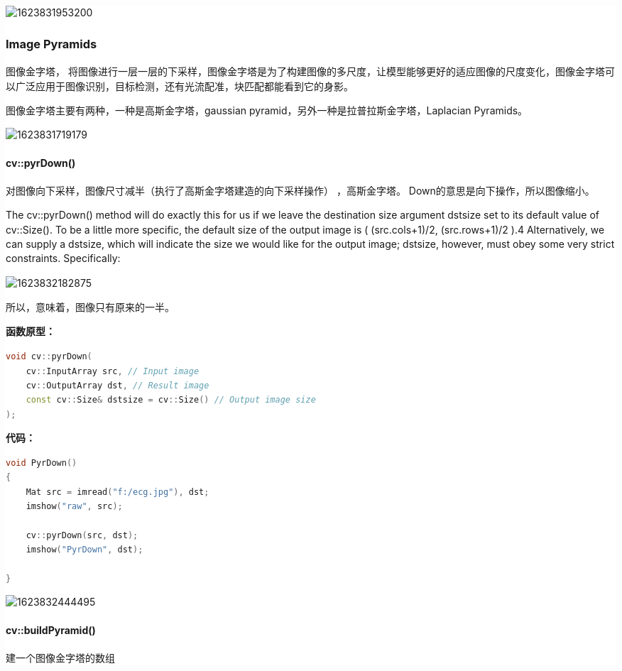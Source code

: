 
![1623831953200](images/1623831953200.png)

### Image Pyramids 

图像金字塔， 将图像进行一层一层的下采样，图像金字塔是为了构建图像的多尺度，让模型能够更好的适应图像的尺度变化，图像金字塔可以广泛应用于图像识别，目标检测，还有光流配准，块匹配都能看到它的身影。 

图像金字塔主要有两种，一种是高斯金字塔，gaussian pyramid，另外一种是拉普拉斯金字塔，Laplacian Pyramids。 

![1623831719179](images/1623831719179.png)

#### cv::pyrDown()

 对图像向下采样，图像尺寸减半（执行了高斯金字塔建造的向下采样操作） ，高斯金字塔。 Down的意思是向下操作，所以图像缩小。

The cv::pyrDown() method will do exactly this for us if we leave the destination size argument dstsize set to its default value of cv::Size(). To be a little more specific, the default size of the output image is ( (src.cols+1)/2, (src.rows+1)/2 ).4 Alternatively, we can supply a dstsize, which will indicate the size we would like for the output image; dstsize, however, must obey some very strict constraints. Specifically: 

![1623832182875](images/1623832182875.png)

所以，意味着，图像只有原来的一半。

**函数原型：**

~~~c++
void cv::pyrDown(
 	cv::InputArray src, // Input image
 	cv::OutputArray dst, // Result image
 	const cv::Size& dstsize = cv::Size() // Output image size
);
~~~

**代码：**

~~~c++
void PyrDown()
{
    Mat src = imread("f:/ecg.jpg"), dst;
    imshow("raw", src);

    cv::pyrDown(src, dst);
    imshow("PyrDown", dst);

}
~~~

![1623832444495](images/1623832444495.png)



#### cv::buildPyramid()

建一个图像金字塔的数组
